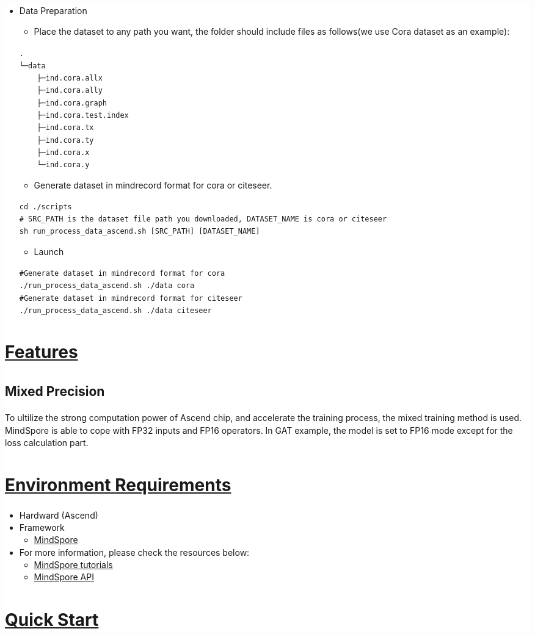 - Data Preparation
  - Place the dataset to any path you want, the folder should include files as follows(we use Cora dataset as an example):
 
  ```
  .
  └─data
      ├─ind.cora.allx
      ├─ind.cora.ally
      ├─ind.cora.graph
      ├─ind.cora.test.index
      ├─ind.cora.tx
      ├─ind.cora.ty
      ├─ind.cora.x
      └─ind.cora.y
  ```

  - Generate dataset in mindrecord format for cora or citeseer.
  ```buildoutcfg
  cd ./scripts
  # SRC_PATH is the dataset file path you downloaded, DATASET_NAME is cora or citeseer
  sh run_process_data_ascend.sh [SRC_PATH] [DATASET_NAME]
  ```

    - Launch
  ```
  #Generate dataset in mindrecord format for cora
  ./run_process_data_ascend.sh ./data cora
  #Generate dataset in mindrecord format for citeseer
  ./run_process_data_ascend.sh ./data citeseer
  ```

# [Features](#contents)

## Mixed Precision

To ultilize the strong computation power of Ascend chip, and accelerate the training process, the mixed training method is used. MindSpore is able to cope with FP32 inputs and FP16 operators. In GAT example, the model is set to FP16 mode except for the loss calculation part.

# [Environment Requirements](#contents)

- Hardward (Ascend)
- Framework
  - [MindSpore](https://www.mindspore.cn/install/en)
- For more information, please check the resources below:
  - [MindSpore tutorials](https://www.mindspore.cn/tutorial/zh-CN/master/index.html)
  - [MindSpore API](https://www.mindspore.cn/api/zh-CN/master/index.html)

# [Quick Start](#contents)
